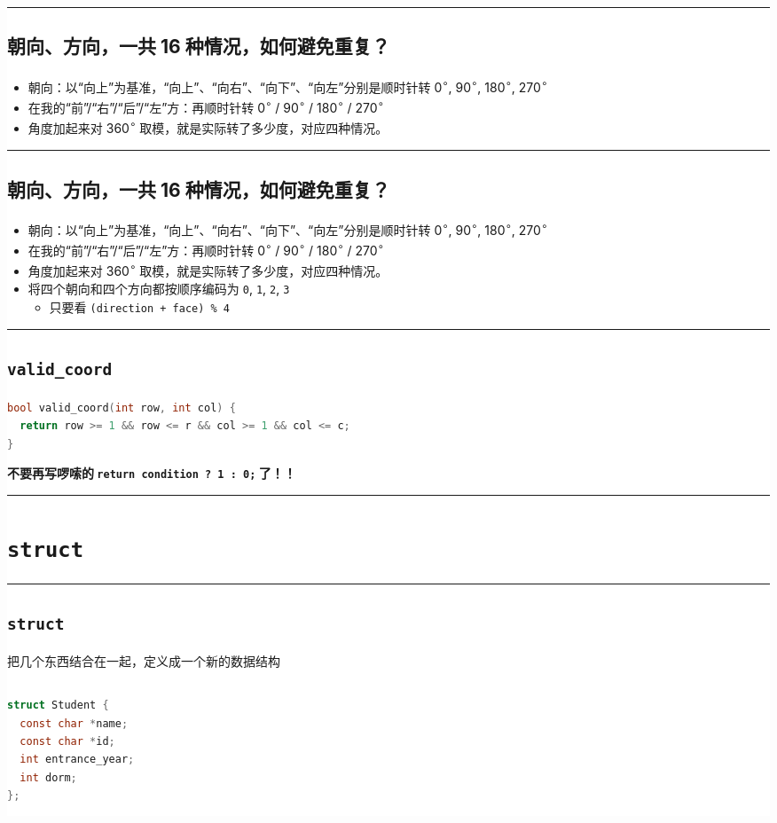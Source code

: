 
---

## 朝向、方向，一共 16 种情况，如何避免重复？

- 朝向：以“向上”为基准，“向上”、“向右”、“向下”、“向左”分别是顺时针转 $0^\circ$, $90^\circ$, $180^\circ$, $270^\circ$
- 在我的“前”/“右”/“后”/“左”方：再顺时针转 $0^\circ$ / $90^\circ$ / $180^\circ$ / $270^\circ$
- 角度加起来对 $360^\circ$ 取模，就是实际转了多少度，对应四种情况。

---

## 朝向、方向，一共 16 种情况，如何避免重复？

- 朝向：以“向上”为基准，“向上”、“向右”、“向下”、“向左”分别是顺时针转 $0^\circ$, $90^\circ$, $180^\circ$, $270^\circ$
- 在我的“前”/“右”/“后”/“左”方：再顺时针转 $0^\circ$ / $90^\circ$ / $180^\circ$ / $270^\circ$
- 角度加起来对 $360^\circ$ 取模，就是实际转了多少度，对应四种情况。
- 将四个朝向和四个方向都按顺序编码为 `0`, `1`, `2`, `3`
  - 只要看 `(direction + face) % 4`

---

## `valid_coord`

```c
bool valid_coord(int row, int col) {
  return row >= 1 && row <= r && col >= 1 && col <= c;
}
```

**不要再写啰嗦的 `return condition ? 1 : 0;` 了！！**

---

# `struct`

---

## `struct`

把几个东西结合在一起，定义成一个新的数据结构

<div style="display: grid; grid-template-columns: 1fr 1fr 1fr;">
  <div>

```c
struct Student {
  const char *name;
  const char *id;
  int entrance_year;
  int dorm;
};
```
  </div>
  <div>
